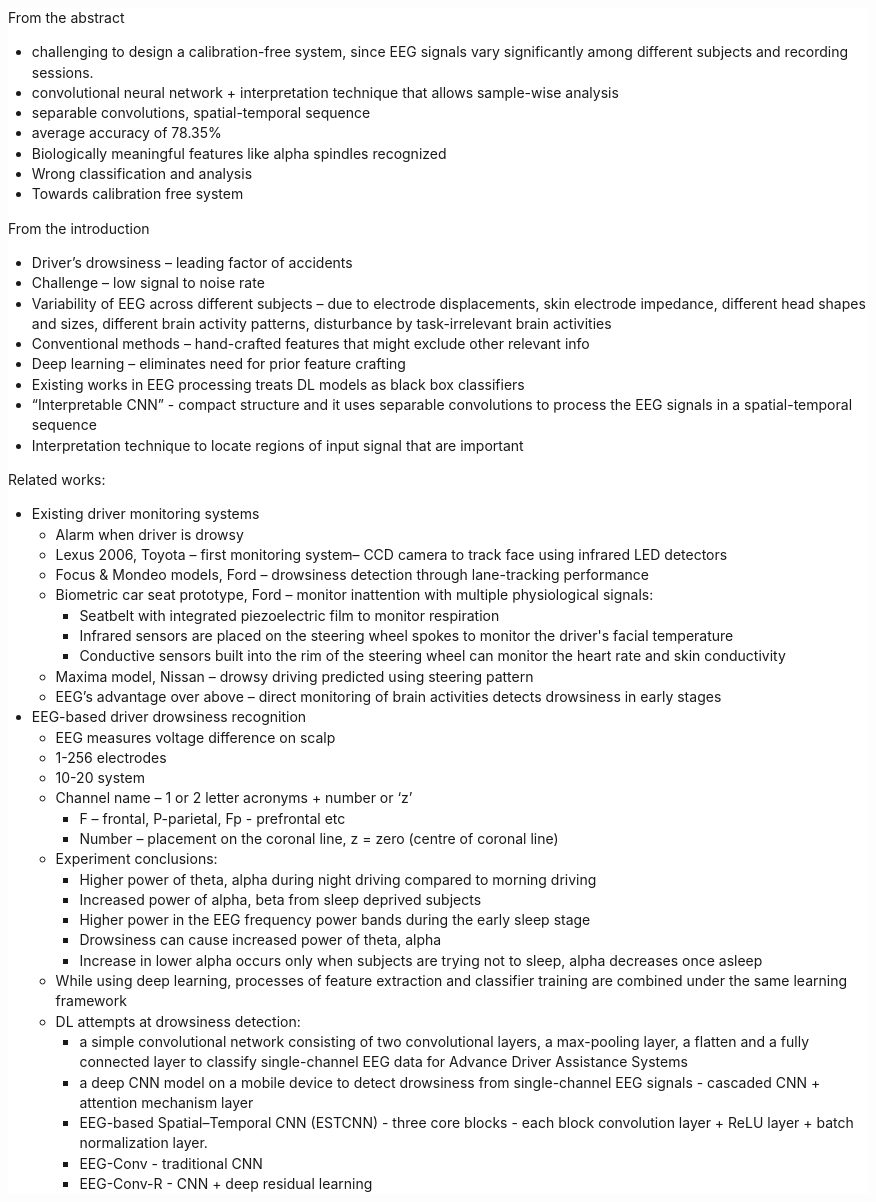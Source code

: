 From the abstract
* challenging to design a calibration-free system, since EEG signals vary significantly among different subjects and recording sessions. 
* convolutional neural network + interpretation technique that allows sample-wise analysis 
* separable convolutions, spatial-temporal sequence 
* average accuracy of 78.35% 
* Biologically meaningful features like alpha spindles recognized 
* Wrong classification and analysis 
* Towards calibration free system 

From the introduction
* Driver’s drowsiness – leading factor of accidents 
* Challenge – low signal to noise rate 
* Variability of EEG across different subjects – due to electrode displacements, skin electrode impedance, different head shapes and sizes, different brain activity patterns, disturbance by task-irrelevant brain activities 
* Conventional methods – hand-crafted features that might exclude other relevant info 
* Deep learning – eliminates need for prior feature crafting 
* Existing works in EEG processing treats DL models as black box classifiers 
* “Interpretable CNN” - compact structure and it uses separable convolutions to process the EEG signals in a spatial-temporal sequence 
* Interpretation technique to locate regions of input signal that are important 

Related works: 
* Existing driver monitoring systems 
    * Alarm when driver is drowsy 
    * Lexus 2006, Toyota – first monitoring system– CCD camera to track face using infrared LED detectors 
    * Focus & Mondeo models, Ford – drowsiness detection through lane-tracking performance 
    * Biometric car seat prototype, Ford – monitor inattention with multiple physiological signals: 
        * Seatbelt with integrated piezoelectric film to monitor respiration 
        * Infrared sensors are placed on the steering wheel spokes to monitor the driver's facial temperature 
        * Conductive sensors built into the rim of the steering wheel can monitor the heart rate and skin conductivity 
    * Maxima model, Nissan – drowsy driving predicted using steering pattern 
    * EEG’s advantage over above – direct monitoring of brain activities detects drowsiness in early stages 
* EEG-based driver drowsiness recognition 
    * EEG measures voltage difference on scalp 
    * 1-256 electrodes 
    * 10-20 system 
    * Channel name – 1 or 2 letter acronyms + number or ‘z’ 
        * F – frontal, P-parietal, Fp - prefrontal etc 
        * Number – placement on the coronal line, z = zero (centre of coronal line) 
    * Experiment conclusions: 
        * Higher power of theta, alpha during night driving compared to morning driving 
        * Increased power of alpha, beta from sleep deprived subjects 
        * Higher power in the EEG frequency power bands during the early sleep stage 
        * Drowsiness can cause increased power of theta, alpha 
        * Increase in lower alpha occurs only when subjects are trying not to sleep, alpha decreases once asleep 
    * While using deep learning, processes of feature extraction and classifier training are combined under the same learning framework 
    * DL attempts at drowsiness detection: 
        * a simple convolutional network consisting of two convolutional layers, a max-pooling layer, a flatten and a fully connected layer to classify single-channel EEG data for Advance Driver Assistance Systems 
        * a deep CNN model on a mobile device to detect drowsiness from single-channel EEG signals - cascaded CNN + attention mechanism layer 
        * EEG-based Spatial–Temporal CNN (ESTCNN) - three core blocks - each block convolution layer + ReLU layer + batch normalization layer. 
        * EEG-Conv - traditional CNN 
        * EEG-Conv-R - CNN + deep residual learning 